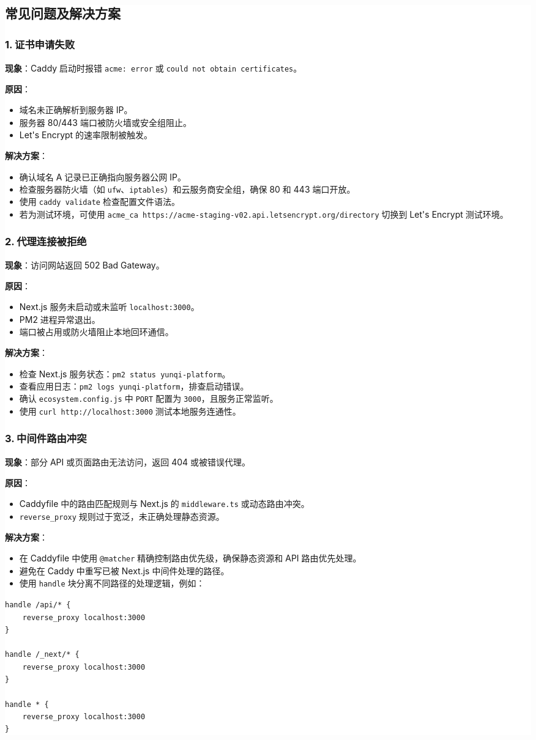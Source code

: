 ## 常见问题及解决方案

### 1. 证书申请失败

**现象**：Caddy 启动时报错 `acme: error` 或 `could not obtain certificates`。

**原因**：
- 域名未正确解析到服务器 IP。
- 服务器 80/443 端口被防火墙或安全组阻止。
- Let's Encrypt 的速率限制被触发。

**解决方案**：
- 确认域名 A 记录已正确指向服务器公网 IP。
- 检查服务器防火墙（如 `ufw`、`iptables`）和云服务商安全组，确保 80 和 443 端口开放。
- 使用 `caddy validate` 检查配置文件语法。
- 若为测试环境，可使用 `acme_ca https://acme-staging-v02.api.letsencrypt.org/directory` 切换到 Let's Encrypt 测试环境。

### 2. 代理连接被拒绝

**现象**：访问网站返回 502 Bad Gateway。

**原因**：
- Next.js 服务未启动或未监听 `localhost:3000`。
- PM2 进程异常退出。
- 端口被占用或防火墙阻止本地回环通信。

**解决方案**：
- 检查 Next.js 服务状态：`pm2 status yunqi-platform`。
- 查看应用日志：`pm2 logs yunqi-platform`，排查启动错误。
- 确认 `ecosystem.config.js` 中 `PORT` 配置为 `3000`，且服务正常监听。
- 使用 `curl http://localhost:3000` 测试本地服务连通性。

### 3. 中间件路由冲突

**现象**：部分 API 或页面路由无法访问，返回 404 或被错误代理。

**原因**：
- Caddyfile 中的路由匹配规则与 Next.js 的 `middleware.ts` 或动态路由冲突。
- `reverse_proxy` 规则过于宽泛，未正确处理静态资源。

**解决方案**：
- 在 Caddyfile 中使用 `@matcher` 精确控制路由优先级，确保静态资源和 API 路由优先处理。
- 避免在 Caddy 中重写已被 Next.js 中间件处理的路径。
- 使用 `handle` 块分离不同路径的处理逻辑，例如：

```
handle /api/* {
    reverse_proxy localhost:3000
}

handle /_next/* {
    reverse_proxy localhost:3000
}

handle * {
    reverse_proxy localhost:3000
}
```
